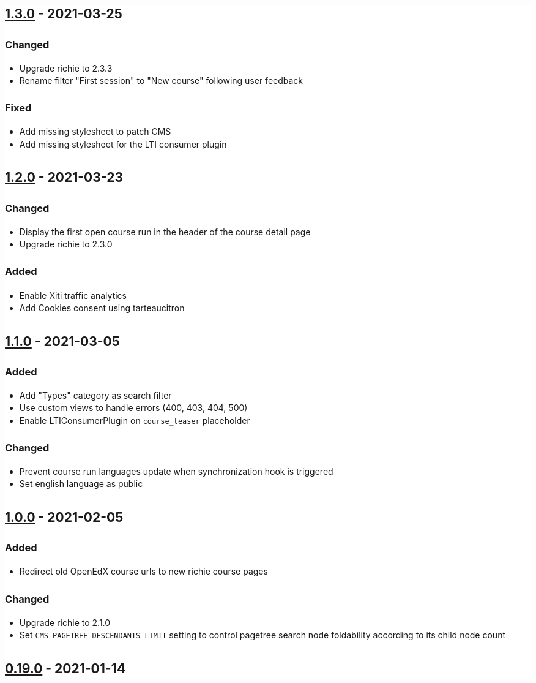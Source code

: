 ## [1.3.0] - 2021-03-25

### Changed

- Upgrade richie to 2.3.3
- Rename filter "First session" to "New course" following user feedback

### Fixed

- Add missing stylesheet to patch CMS
- Add missing stylesheet for the LTI consumer plugin

## [1.2.0] - 2021-03-23

### Changed

- Display the first open course run in the header of the course detail page
- Upgrade richie to 2.3.0

### Added

- Enable Xiti traffic analytics
- Add Cookies consent using [tarteaucitron](https://tarteaucitron.io)

## [1.1.0] - 2021-03-05

### Added

- Add "Types" category as search filter
- Use custom views to handle errors (400, 403, 404, 500)
- Enable LTIConsumerPlugin on `course_teaser` placeholder

### Changed

- Prevent course run languages update when synchronization hook is triggered
- Set english language as public

## [1.0.0] - 2021-02-05

### Added

- Redirect old OpenEdX course urls to new richie course pages

### Changed

- Upgrade richie to 2.1.0
- Set `CMS_PAGETREE_DESCENDANTS_LIMIT` setting to control pagetree search node
  foldability according to its child node count

## [0.19.0] - 2021-01-14


[unreleased]: https://github.com/openfun/fun-richie-site-factory/compare/funmooc-1.43.2...HEAD
[1.43.2]: https://github.com/openfun/fun-richie-site-factory/compare/funmooc-1.43.1...funmooc-1.43.2
[1.43.1]: https://github.com/openfun/fun-richie-site-factory/compare/funmooc-1.43.0...funmooc-1.43.1
[1.43.0]: https://github.com/openfun/fun-richie-site-factory/compare/funmooc-1.42.0...funmooc-1.43.0
[1.42.0]: https://github.com/openfun/fun-richie-site-factory/compare/funmooc-1.42.0-beta.2...funmooc-1.42.0
[1.42.0-beta.2]: https://github.com/openfun/fun-richie-site-factory/compare/funmooc-1.42.0-beta.1...funmooc-1.42.0-beta.2
[1.42.0-beta.1]: https://github.com/openfun/fun-richie-site-factory/compare/funmooc-1.42.0-beta.0...funmooc-1.42.0-beta.1
[1.42.0-beta.0]: https://github.com/openfun/fun-richie-site-factory/compare/funmooc-1.41.1...funmooc-1.42.0-beta.0
[1.41.1]: https://github.com/openfun/fun-richie-site-factory/compare/funmooc-1.41.0...funmooc-1.41.1
[1.41.0]: https://github.com/openfun/fun-richie-site-factory/compare/funmooc-1.40.1...funmooc-1.41.0
[1.40.1]: https://github.com/openfun/fun-richie-site-factory/compare/funmooc-1.40.0...funmooc-1.40.1
[1.40.0]: https://github.com/openfun/fun-richie-site-factory/compare/funmooc-1.39.0...funmooc-1.40.0
[1.39.0]: https://github.com/openfun/fun-richie-site-factory/compare/funmooc-1.38.0...funmooc-1.39.0
[1.38.0]: https://github.com/openfun/fun-richie-site-factory/compare/funmooc-1.37.0...funmooc-1.38.0
[1.37.0]: https://github.com/openfun/fun-richie-site-factory/compare/funmooc-1.36.0...funmooc-1.37.0
[1.36.0]: https://github.com/openfun/fun-richie-site-factory/compare/funmooc-1.35.2...funmooc-1.36.0
[1.35.2]: https://github.com/openfun/fun-richie-site-factory/compare/funmooc-1.35.1...funmooc-1.35.2
[1.35.1]: https://github.com/openfun/fun-richie-site-factory/compare/funmooc-1.35.0...funmooc-1.35.1
[1.35.0]: https://github.com/openfun/fun-richie-site-factory/compare/funmooc-1.34.1...funmooc-1.35.0
[1.34.1]: https://github.com/openfun/fun-richie-site-factory/compare/funmooc-1.34.0...funmooc-1.34.1
[1.34.0]: https://github.com/openfun/fun-richie-site-factory/compare/funmooc-1.33.0...funmooc-1.34.0
[1.33.0]: https://github.com/openfun/fun-richie-site-factory/compare/funmooc-1.32.1...funmooc-1.33.0
[1.32.1]: https://github.com/openfun/fun-richie-site-factory/compare/funmooc-1.32.0...funmooc-1.32.1
[1.32.0]: https://github.com/openfun/fun-richie-site-factory/compare/funmooc-1.31.0...funmooc-1.32.0
[1.31.0]: https://github.com/openfun/fun-richie-site-factory/compare/funmooc-1.30.0...funmooc-1.31.0
[1.30.0]: https://github.com/openfun/fun-richie-site-factory/compare/funmooc-1.29.1...funmooc-1.30.0
[1.29.1]: https://github.com/openfun/fun-richie-site-factory/compare/funmooc-1.29.0...funmooc-1.29.1
[1.29.0]: https://github.com/openfun/fun-richie-site-factory/compare/funmooc-1.29.0-beta.0...funmooc-1.29.0
[1.29.0-beta.0]: https://github.com/openfun/fun-richie-site-factory/compare/funmooc-1.28.0...funmooc-1.29.0-beta.0
[1.28.0]: https://github.com/openfun/fun-richie-site-factory/compare/funmooc-1.27.2...funmooc-1.28.0
[1.27.2]: https://github.com/openfun/fun-richie-site-factory/compare/funmooc-1.27.1...funmooc-1.27.2
[1.27.1]: https://github.com/openfun/fun-richie-site-factory/compare/funmooc-1.27.0...funmooc-1.27.1
[1.27.0]: https://github.com/openfun/fun-richie-site-factory/compare/funmooc-1.26.0...funmooc-1.27.0
[1.26.0]: https://github.com/openfun/fun-richie-site-factory/compare/funmooc-1.25.0...funmooc-1.26.0
[1.25.0]: https://github.com/openfun/fun-richie-site-factory/compare/funmooc-1.24.1...funmooc-1.25.0
[1.24.1]: https://github.com/openfun/fun-richie-site-factory/compare/funmooc-1.24.0...funmooc-1.24.1
[1.24.0]: https://github.com/openfun/fun-richie-site-factory/compare/funmooc-1.23.0...funmooc-1.24.0
[1.23.0]: https://github.com/openfun/fun-richie-site-factory/compare/funmooc-1.22.0...funmooc-1.23.0
[1.22.0]: https://github.com/openfun/fun-richie-site-factory/compare/funmooc-1.21.0...funmooc-1.22.0
[1.21.0]: https://github.com/openfun/fun-richie-site-factory/compare/funmooc-1.20.0...funmooc-1.21.0
[1.20.0]: https://github.com/openfun/fun-richie-site-factory/compare/funmooc-1.19.0...funmooc-1.20.0
[1.19.0]: https://github.com/openfun/fun-richie-site-factory/compare/funmooc-1.18.0...funmooc-1.19.0
[1.18.0]: https://github.com/openfun/fun-richie-site-factory/compare/funmooc-1.17.2...funmooc-1.18.0
[1.17.2]: https://github.com/openfun/fun-richie-site-factory/compare/funmooc-1.17.1...funmooc-1.17.2
[1.17.1]: https://github.com/openfun/fun-richie-site-factory/compare/funmooc-1.17.0...funmooc-1.17.1
[1.17.0]: https://github.com/openfun/fun-richie-site-factory/compare/funmooc-1.16.0...funmooc-1.17.0
[1.16.0]: https://github.com/openfun/fun-richie-site-factory/compare/funmooc-1.15.2...funmooc-1.16.0
[1.15.2]: https://github.com/openfun/fun-richie-site-factory/compare/funmooc-1.15.1...funmooc-1.15.2
[1.15.1]: https://github.com/openfun/fun-richie-site-factory/compare/funmooc-1.15.0...funmooc-1.15.1
[1.15.0]: https://github.com/openfun/fun-richie-site-factory/compare/funmooc-1.14.0...funmooc-1.15.0
[1.14.0]: https://github.com/openfun/fun-richie-site-factory/compare/funmooc-1.13.0...funmooc-1.14.0
[1.13.0]: https://github.com/openfun/fun-richie-site-factory/compare/funmooc-1.12.0...funmooc-1.13.0
[1.12.0]: https://github.com/openfun/fun-richie-site-factory/compare/funmooc-1.11.0...funmooc-1.12.0
[1.11.0]: https://github.com/openfun/fun-richie-site-factory/compare/funmooc-1.10.0...funmooc-1.11.0
[1.10.0]: https://github.com/openfun/fun-richie-site-factory/compare/funmooc-1.9.0...funmooc-1.10.0
[1.9.0]: https://github.com/openfun/fun-richie-site-factory/compare/funmooc-1.8.1...funmooc-1.9.0
[1.8.1]: https://github.com/openfun/fun-richie-site-factory/compare/funmooc-1.8.0...funmooc-1.8.1
[1.8.0]: https://github.com/openfun/fun-richie-site-factory/compare/funmooc-1.7.0...funmooc-1.8.0
[1.7.0]: https://github.com/openfun/fun-richie-site-factory/compare/funmooc-1.6.1...funmooc-1.7.0
[1.6.1]: https://github.com/openfun/fun-richie-site-factory/compare/funmooc-1.6.0...funmooc-1.6.1
[1.6.0]: https://github.com/openfun/fun-richie-site-factory/compare/funmooc-1.5.0...funmooc-1.6.0
[1.5.0]: https://github.com/openfun/fun-richie-site-factory/compare/funmooc-1.4.0...funmooc-1.5.0
[1.4.0]: https://github.com/openfun/fun-richie-site-factory/compare/funmooc-1.3.0...funmooc-1.4.0
[1.3.0]: https://github.com/openfun/fun-richie-site-factory/compare/funmooc-1.2.0...funmooc-1.3.0
[1.2.0]: https://github.com/openfun/fun-richie-site-factory/compare/funmooc-1.1.0...funmooc-1.2.0
[1.1.0]: https://github.com/openfun/fun-richie-site-factory/compare/funmooc-1.0.0...funmooc-1.1.0
[1.0.0]: https://github.com/openfun/fun-richie-site-factory/compare/funmooc-0.19.0...funmooc-1.0.0
[0.19.0]: https://github.com/openfun/fun-richie-site-factory/compare/funmooc-0.18.0...funmooc-0.19.0
[0.18.0]: https://github.com/openfun/fun-richie-site-factory/compare/funmooc-0.17.3...funmooc-0.18.0
[0.17.3]: https://github.com/openfun/fun-richie-site-factory/compare/funmooc-0.17.2...funmooc-0.17.3
[0.17.2]: https://github.com/openfun/fun-richie-site-factory/compare/funmooc-0.17.1...funmooc-0.17.2
[0.17.1]: https://github.com/openfun/fun-richie-site-factory/compare/funmooc-0.17.0...funmooc-0.17.1
[0.17.0]: https://github.com/openfun/fun-richie-site-factory/compare/funmooc-0.16.0...funmooc-0.17.0
[0.16.0]: https://github.com/openfun/fun-richie-site-factory/compare/funmooc-0.15.2...funmooc-0.16.0
[0.15.2]: https://github.com/openfun/fun-richie-site-factory/compare/funmooc-0.15.1...funmooc-0.15.2
[0.15.1]: https://github.com/openfun/fun-richie-site-factory/compare/funmooc-0.15.0...funmooc-0.15.1
[0.15.0]: https://github.com/openfun/fun-richie-site-factory/compare/funmooc-0.14.0...funmooc-0.15.0
[0.14.0]: https://github.com/openfun/fun-richie-site-factory/compare/funmooc-0.13.0...funmooc-0.14.0
[0.13.0]: https://github.com/openfun/fun-richie-site-factory/compare/funmooc-0.12.0...funmooc-0.13.0
[0.12.0]: https://github.com/openfun/fun-richie-site-factory/compare/funmooc-0.11.0...funmooc-0.12.0
[0.11.0]: https://github.com/openfun/fun-richie-site-factory/compare/funmooc-0.10.1...funmooc-0.11.0
[0.10.1]: https://github.com/openfun/fun-richie-site-factory/compare/v0.10.0...funmooc-0.10.1
[0.10.0]: https://github.com/openfun/fun-richie-site-factory/compare/v0.9.6...v0.10.0
[0.9.6]: https://github.com/openfun/fun-richie-site-factory/compare/v0.9.5...v0.9.6
[0.9.5]: https://github.com/openfun/fun-richie-site-factory/compare/v0.9.4...v0.9.5
[0.9.4]: https://github.com/openfun/fun-richie-site-factory/compare/v0.9.3...v0.9.4
[0.9.3]: https://github.com/openfun/fun-richie-site-factory/compare/v0.9.2...v0.9.3
[0.9.2]: https://github.com/openfun/fun-richie-site-factory/compare/v0.9.1...v0.9.2
[0.9.1]: https://github.com/openfun/fun-richie-site-factory/compare/v0.9.0...v0.9.1
[0.9.0]: https://github.com/openfun/fun-richie-site-factory/compare/v0.8.0...v0.9.0
[0.8.0]: https://github.com/openfun/fun-richie-site-factory/compare/v0.7.1...v0.8.0
[0.7.1]: https://github.com/openfun/fun-richie-site-factory/compare/v0.7.0...v0.7.1
[0.7.0]: https://github.com/openfun/fun-richie-site-factory/compare/v0.6.0...v0.7.0
[0.6.0]: https://github.com/openfun/fun-richie-site-factory/compare/v0.5.0...v0.6.0
[0.5.0]: https://github.com/openfun/fun-richie-site-factory/compare/v0.4.3...v0.5.0
[0.4.3]: https://github.com/openfun/fun-richie-site-factory/compare/v0.4.2...v0.4.3
[0.4.2]: https://github.com/openfun/fun-richie-site-factory/compare/v0.4.1...v0.4.2
[0.4.1]: https://github.com/openfun/fun-richie-site-factory/compare/v0.4.0...v0.4.1
[0.4.0]: https://github.com/openfun/fun-richie-site-factory/compare/v0.3.0...v0.4.0
[0.3.0]: https://github.com/openfun/fun-richie-site-factory/compare/v0.2.0...v0.3.0
[0.2.0]: https://github.com/openfun/fun-richie-site-factory/compare/v0.1.0...v0.2.0
[0.1.0]: https://github.com/openfun/fun-richie-site-factory/releases/tag/v0.1.0
